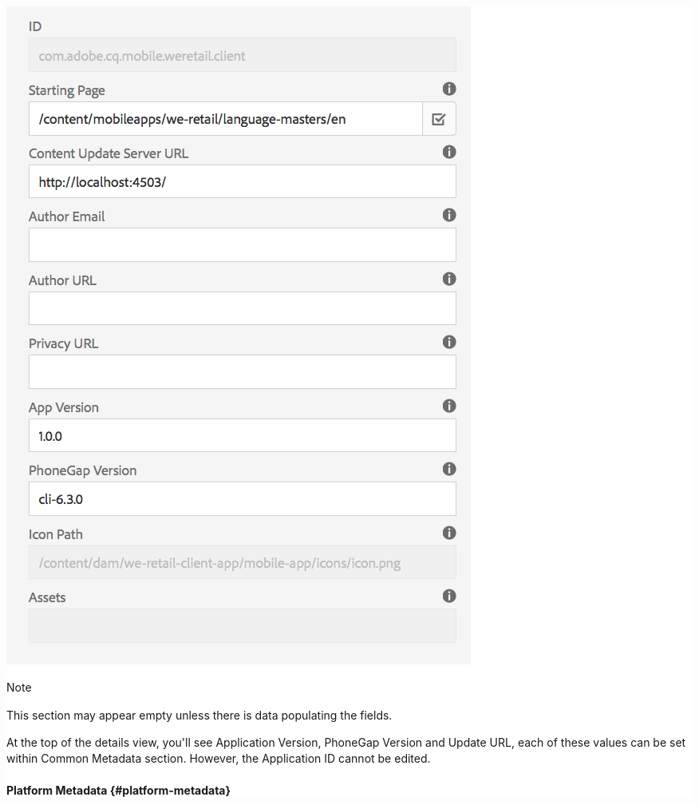 ![](assets/chlimage_1-119.png)

>[!NOTE]
>
>This section may appear empty unless there is data populating the fields.
>
>At the top of the details view, you'll see Application Version, PhoneGap Version and Update URL, each of these values can be set within Common Metadata section. However, the Application ID cannot be edited.

#### Platform Metadata {#platform-metadata}

